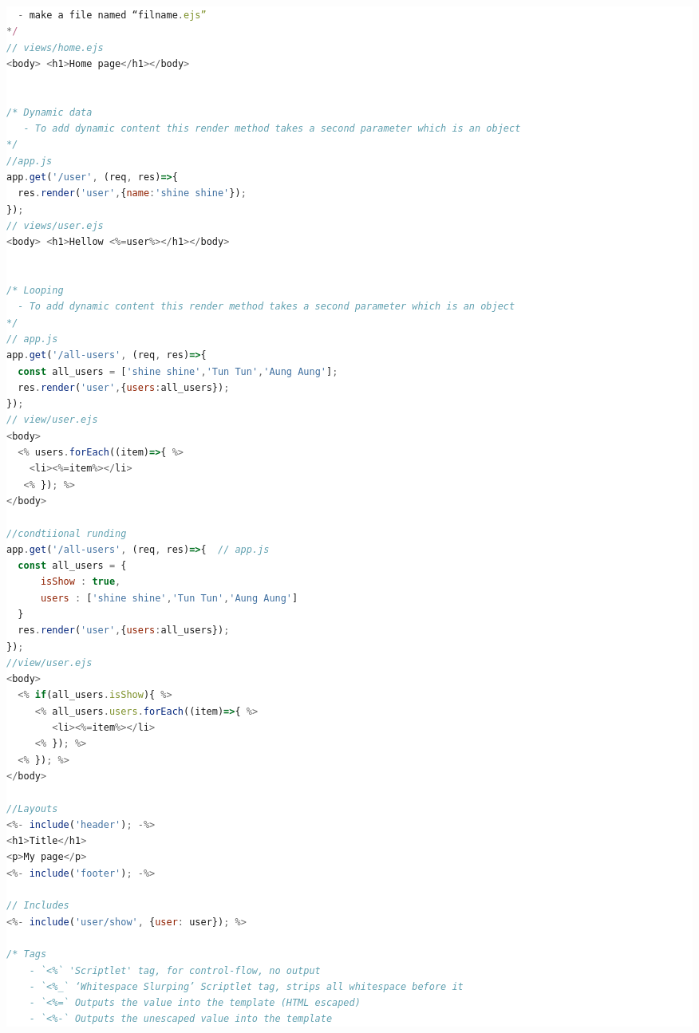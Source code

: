 ```js
  - make a file named “filname.ejs” 
*/
// views/home.ejs 
<body> <h1>Home page</h1></body> 

    
/* Dynamic data 
   - To add dynamic content this render method takes a second parameter which is an object 
*/
//app.js
app.get('/user', (req, res)=>{ 
  res.render('user',{name:'shine shine'}); 
}); 
// views/user.ejs 
<body> <h1>Hellow <%=user%></h1></body> 

    
/* Looping
  - To add dynamic content this render method takes a second parameter which is an object 
*/
// app.js
app.get('/all-users', (req, res)=>{ 
  const all_users = ['shine shine','Tun Tun','Aung Aung'];
  res.render('user',{users:all_users}); 
}); 
// view/user.ejs 
<body> 
  <% users.forEach((item)=>{ %> 
    <li><%=item%></li>  
   <% }); %>       
</body> 
                            
//condtiional runding    
app.get('/all-users', (req, res)=>{  // app.js
  const all_users = {
      isShow : true,
      users : ['shine shine','Tun Tun','Aung Aung']
  }
  res.render('user',{users:all_users}); 
}); 
//view/user.ejs
<body> 
  <% if(all_users.isShow){ %> 
     <% all_users.users.forEach((item)=>{ %> 
        <li><%=item%></li>  
     <% }); %> 
  <% }); %> 
</body>     
                                                  
//Layouts
<%- include('header'); -%>
<h1>Title</h1>
<p>My page</p>
<%- include('footer'); -%>                                         
    
// Includes
<%- include('user/show', {user: user}); %>

/* Tags
	- `<%` 'Scriptlet' tag, for control-flow, no output
	- `<%_` ‘Whitespace Slurping’ Scriptlet tag, strips all whitespace before it
	- `<%=` Outputs the value into the template (HTML escaped)
	- `<%-` Outputs the unescaped value into the template
```